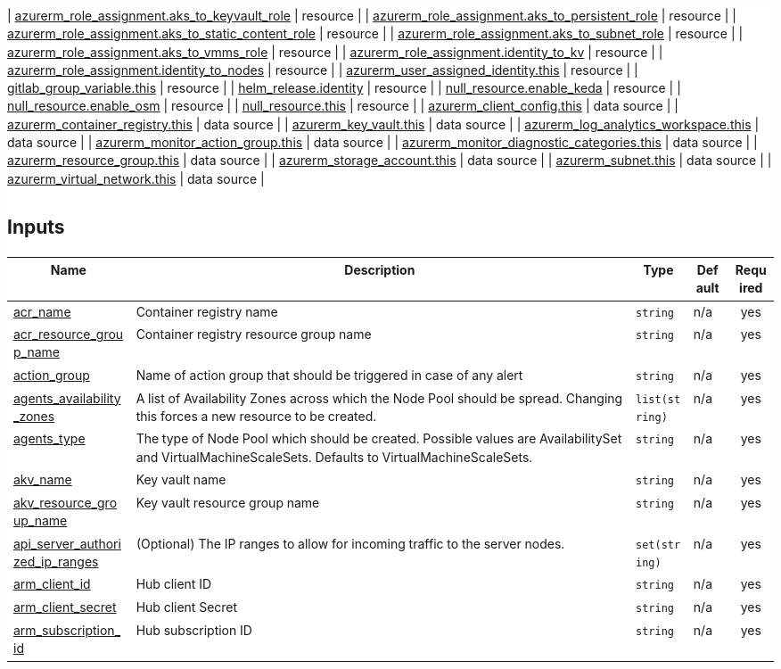 | [azurerm_role_assignment.aks_to_keyvault_role](https://registry.terraform.io/providers/hashicorp/azurerm/latest/docs/resources/role_assignment) | resource |
| [azurerm_role_assignment.aks_to_persistent_role](https://registry.terraform.io/providers/hashicorp/azurerm/latest/docs/resources/role_assignment) | resource |
| [azurerm_role_assignment.aks_to_static_content_role](https://registry.terraform.io/providers/hashicorp/azurerm/latest/docs/resources/role_assignment) | resource |
| [azurerm_role_assignment.aks_to_subnet_role](https://registry.terraform.io/providers/hashicorp/azurerm/latest/docs/resources/role_assignment) | resource |
| [azurerm_role_assignment.aks_to_vmms_role](https://registry.terraform.io/providers/hashicorp/azurerm/latest/docs/resources/role_assignment) | resource |
| [azurerm_role_assignment.identity_to_kv](https://registry.terraform.io/providers/hashicorp/azurerm/latest/docs/resources/role_assignment) | resource |
| [azurerm_role_assignment.identity_to_nodes](https://registry.terraform.io/providers/hashicorp/azurerm/latest/docs/resources/role_assignment) | resource |
| [azurerm_user_assigned_identity.this](https://registry.terraform.io/providers/hashicorp/azurerm/latest/docs/resources/user_assigned_identity) | resource |
| [gitlab_group_variable.this](https://registry.terraform.io/providers/gitlabhq/gitlab/3.17.0/docs/resources/group_variable) | resource |
| [helm_release.identity](https://registry.terraform.io/providers/hashicorp/helm/2.6.0/docs/resources/release) | resource |
| [null_resource.enable_keda](https://registry.terraform.io/providers/hashicorp/null/latest/docs/resources/resource) | resource |
| [null_resource.enable_osm](https://registry.terraform.io/providers/hashicorp/null/latest/docs/resources/resource) | resource |
| [null_resource.this](https://registry.terraform.io/providers/hashicorp/null/latest/docs/resources/resource) | resource |
| [azurerm_client_config.this](https://registry.terraform.io/providers/hashicorp/azurerm/latest/docs/data-sources/client_config) | data source |
| [azurerm_container_registry.this](https://registry.terraform.io/providers/hashicorp/azurerm/latest/docs/data-sources/container_registry) | data source |
| [azurerm_key_vault.this](https://registry.terraform.io/providers/hashicorp/azurerm/latest/docs/data-sources/key_vault) | data source |
| [azurerm_log_analytics_workspace.this](https://registry.terraform.io/providers/hashicorp/azurerm/latest/docs/data-sources/log_analytics_workspace) | data source |
| [azurerm_monitor_action_group.this](https://registry.terraform.io/providers/hashicorp/azurerm/latest/docs/data-sources/monitor_action_group) | data source |
| [azurerm_monitor_diagnostic_categories.this](https://registry.terraform.io/providers/hashicorp/azurerm/latest/docs/data-sources/monitor_diagnostic_categories) | data source |
| [azurerm_resource_group.this](https://registry.terraform.io/providers/hashicorp/azurerm/latest/docs/data-sources/resource_group) | data source |
| [azurerm_storage_account.this](https://registry.terraform.io/providers/hashicorp/azurerm/latest/docs/data-sources/storage_account) | data source |
| [azurerm_subnet.this](https://registry.terraform.io/providers/hashicorp/azurerm/latest/docs/data-sources/subnet) | data source |
| [azurerm_virtual_network.this](https://registry.terraform.io/providers/hashicorp/azurerm/latest/docs/data-sources/virtual_network) | data source |

## Inputs

| Name | Description | Type | Default | Required |
|------|-------------|------|---------|:--------:|
| <a name="input_acr_name"></a> [acr\_name](#input\_acr\_name) | Container registry name | `string` | n/a | yes |
| <a name="input_acr_resource_group_name"></a> [acr\_resource\_group\_name](#input\_acr\_resource\_group\_name) | Container registry resource group name | `string` | n/a | yes |
| <a name="input_action_group"></a> [action\_group](#input\_action\_group) | Name of action group that should be triggered in case of any alert | `string` | n/a | yes |
| <a name="input_agents_availability_zones"></a> [agents\_availability\_zones](#input\_agents\_availability\_zones) | A list of Availability Zones across which the Node Pool should be spread. Changing this forces a new resource to be created. | `list(string)` | n/a | yes |
| <a name="input_agents_type"></a> [agents\_type](#input\_agents\_type) | The type of Node Pool which should be created. Possible values are AvailabilitySet and VirtualMachineScaleSets. Defaults to VirtualMachineScaleSets. | `string` | n/a | yes |
| <a name="input_akv_name"></a> [akv\_name](#input\_akv\_name) | Key vault name | `string` | n/a | yes |
| <a name="input_akv_resource_group_name"></a> [akv\_resource\_group\_name](#input\_akv\_resource\_group\_name) | Key vault resource group name | `string` | n/a | yes |
| <a name="input_api_server_authorized_ip_ranges"></a> [api\_server\_authorized\_ip\_ranges](#input\_api\_server\_authorized\_ip\_ranges) | (Optional) The IP ranges to allow for incoming traffic to the server nodes. | `set(string)` | n/a | yes |
| <a name="input_arm_client_id"></a> [arm\_client\_id](#input\_arm\_client\_id) | Hub client ID | `string` | n/a | yes |
| <a name="input_arm_client_secret"></a> [arm\_client\_secret](#input\_arm\_client\_secret) | Hub client Secret | `string` | n/a | yes |
| <a name="input_arm_subscription_id"></a> [arm\_subscription\_id](#input\_arm\_subscription\_id) | Hub subscription ID | `string` | n/a | yes |